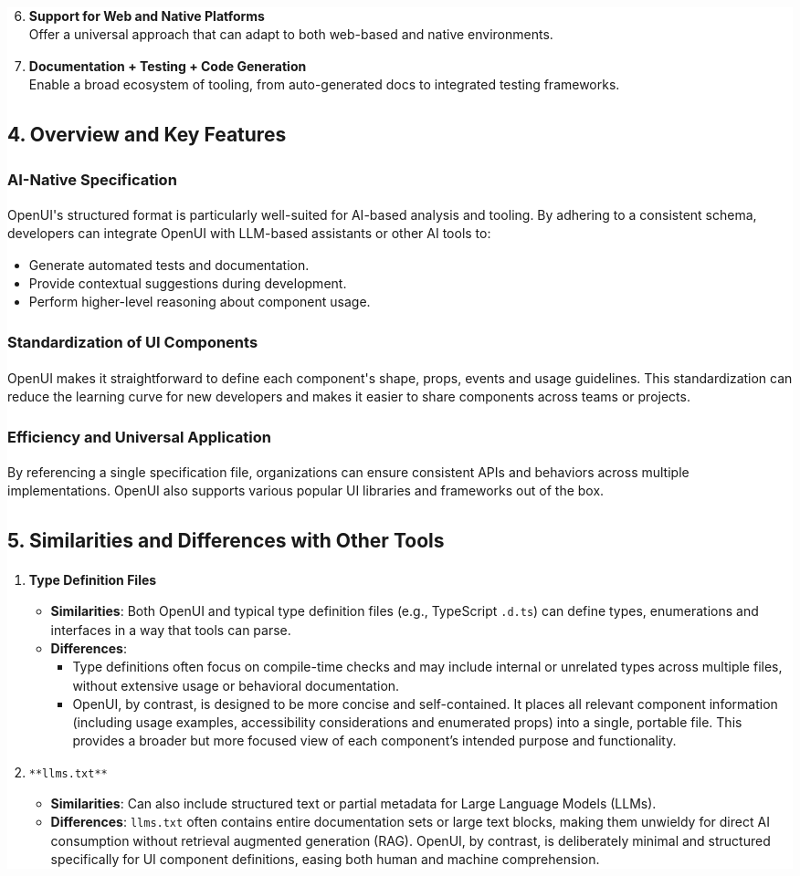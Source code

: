 6. **Support for Web and Native Platforms**  
   Offer a universal approach that can adapt to both web-based and native environments.

7. **Documentation + Testing + Code Generation**  
   Enable a broad ecosystem of tooling, from auto-generated docs to integrated testing frameworks.

<a name="overview-and-key-features"></a>

## 4. Overview and Key Features

### AI-Native Specification

OpenUI's structured format is particularly well-suited for AI-based analysis and tooling. By adhering to a consistent schema, developers can integrate OpenUI with LLM-based assistants or other AI tools to:

- Generate automated tests and documentation.
- Provide contextual suggestions during development.
- Perform higher-level reasoning about component usage.

### Standardization of UI Components

OpenUI makes it straightforward to define each component's shape, props, events and usage guidelines. This standardization can reduce the learning curve for new developers and makes it easier to share components across teams or projects.

### Efficiency and Universal Application

By referencing a single specification file, organizations can ensure consistent APIs and behaviors across multiple implementations. OpenUI also supports various popular UI libraries and frameworks out of the box.

<a name="similarities-and-differences-with-other-tools"></a>

## 5. Similarities and Differences with Other Tools

1. **Type Definition Files**

   - **Similarities**: Both OpenUI and typical type definition files (e.g., TypeScript `.d.ts`) can define types, enumerations and interfaces in a way that tools can parse.
   - **Differences**:
     - Type definitions often focus on compile-time checks and may include internal or unrelated types across multiple files, without extensive usage or behavioral documentation.
     - OpenUI, by contrast, is designed to be more concise and self-contained. It places all relevant component information (including usage examples, accessibility considerations and enumerated props) into a single, portable file. This provides a broader but more focused view of each component’s intended purpose and functionality.

2. `**llms.txt**`

   - **Similarities**: Can also include structured text or partial metadata for Large Language Models (LLMs).
   - **Differences**: `llms.txt` often contains entire documentation sets or large text blocks, making them unwieldy for direct AI consumption without retrieval augmented generation (RAG). OpenUI, by contrast, is deliberately minimal and structured specifically for UI component definitions, easing both human and machine comprehension.
